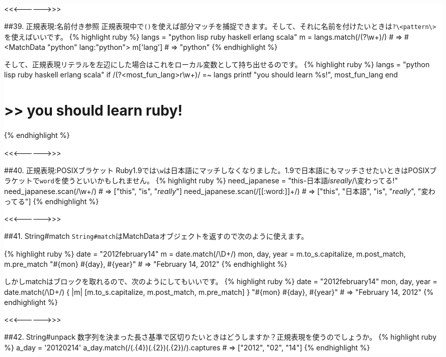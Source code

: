 <<<------>>>

##39. 正規表現:名前付き参照
正規表現中で`()`を使えば部分マッチを捕捉できます。そして、それに名前を付けたいときは`?\<pattern\>`を使えばいいです。
{% highlight ruby %}
langs = "python lisp ruby haskell erlang scala"
m = langs.match(/(?<lang>\w+)/) # => #<MatchData "python" lang:"python">
m['lang'] # => "python"
{% endhighlight %}

そして、正規表現リテラルを左辺にした場合はこれをローカル変数として持ち出せるのです。
{% highlight ruby %}
langs = "python lisp ruby haskell erlang scala"
if /(?<most_fun_lang>r\w+)/ =~ langs
  printf "you should learn %s!", most_fun_lang
end
# >> you should learn ruby!
{% endhighlight %}

<<<------>>>

##40. 正規表現:POSIXブラケット
Ruby1.9では`\w`は日本語にマッチしなくなりました。1.9で日本語にもマッチさせたいときはPOSIXブラケットで`word`を使うといいかもしれません。
{% highlight ruby %}
need_japanese = "this-日本語*is*_really_/\\変わってる!"
need_japanese.scan(/\w+/) # => ["this", "is", "_really_"]
need_japanese.scan(/[[:word:]]+/) # => ["this", "日本語", "is", "_really_", "変わってる"]
{% endhighlight %}

<<<------>>>

##41. String#match
`String#match`はMatchDataオブジェクトを返すので次のように使えます。

{% highlight ruby %}
date = "2012february14"
m = date.match(/\D+/)
mon, day, year = m.to_s.capitalize, m.post_match, m.pre_match
"#{mon} #{day}, #{year}" # => "February 14, 2012"
{% endhighlight %}

しかしmatchはブロックを取れるので、次のようにしてもいいです。
{% highlight ruby %}
date = "2012february14"
mon, day, year = date.match(/\D+/) { |m| [m.to_s.capitalize, m.post_match, m.pre_match] }
"#{mon} #{day}, #{year}" # => "February 14, 2012"
{% endhighlight %}

<<<------>>>

##42. String#unpack
数字列を決まった長さ基準で区切りたいときはどうしますか？正規表現を使うのでしょうか。
{% highlight ruby %}
a_day = '20120214'
a_day.match(/(.{4})(.{2})(.{2})/).captures # => ["2012", "02", "14"]
{% endhighlight %}
